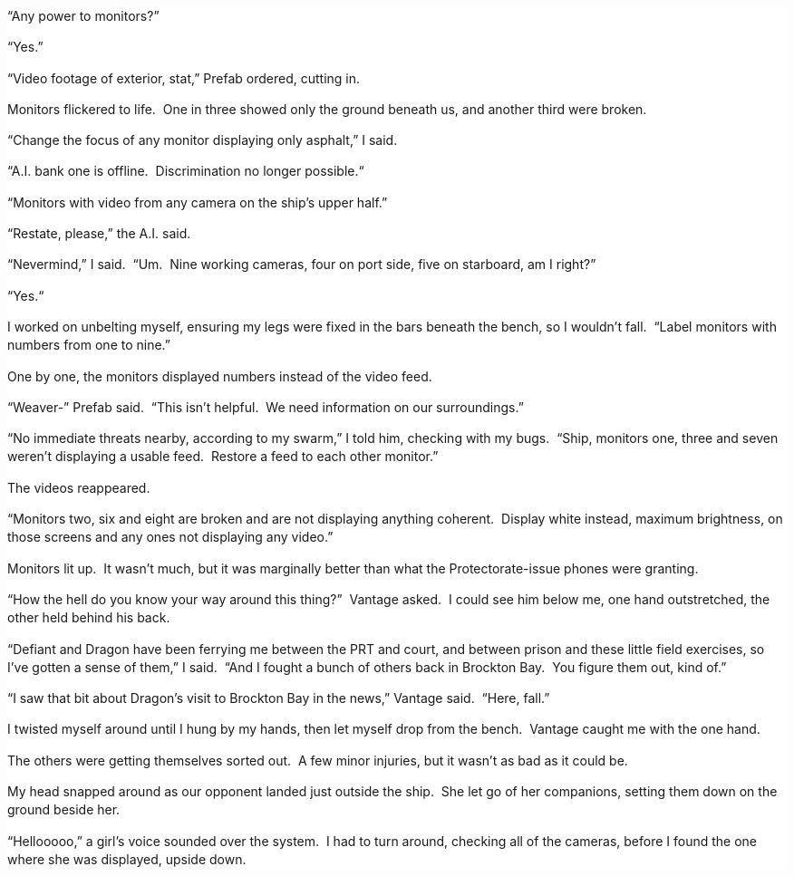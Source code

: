 “Any power to monitors?”

“Yes.”

“Video footage of exterior, stat,” Prefab ordered, cutting in.

Monitors flickered to life.  One in three showed only the ground beneath us, and another third were broken.

“Change the focus of any monitor displaying only asphalt,” I said.

“A.I. bank one is offline.  Discrimination no longer possible.“

“Monitors with video from any camera on the ship’s upper half.”

“Restate, please,” the A.I. said.

“Nevermind,” I said.  “Um.  Nine working cameras, four on port side, five on starboard, am I right?”

“Yes.“

I worked on unbelting myself, ensuring my legs were fixed in the bars beneath the bench, so I wouldn’t fall.  “Label monitors with numbers from one to nine.”

One by one, the monitors displayed numbers instead of the video feed.

“Weaver-” Prefab said.  “This isn’t helpful.  We need information on our surroundings.”

“No immediate threats nearby, according to my swarm,” I told him, checking with my bugs.  “Ship, monitors one, three and seven weren’t displaying a usable feed.  Restore a feed to each other monitor.”

The videos reappeared.

“Monitors two, six and eight are broken and are not displaying anything coherent.  Display white instead, maximum brightness, on those screens and any ones not displaying any video.”

Monitors lit up.  It wasn’t much, but it was marginally better than what the Protectorate-issue phones were granting.

“How the hell do you know your way around this thing?”  Vantage asked.  I could see him below me, one hand outstretched, the other held behind his back.

“Defiant and Dragon have been ferrying me between the PRT and court, and between prison and these little field exercises, so I’ve gotten a sense of them,” I said.  “And I fought a bunch of others back in Brockton Bay.  You figure them out, kind of.”

“I saw that bit about Dragon’s visit to Brockton Bay in the news,” Vantage said.  “Here, fall.”

I twisted myself around until I hung by my hands, then let myself drop from the bench.  Vantage caught me with the one hand.

The others were getting themselves sorted out.  A few minor injuries, but it wasn’t as bad as it could be.

My head snapped around as our opponent landed just outside the ship.  She let go of her companions, setting them down on the ground beside her.

“Hellooooo,” a girl’s voice sounded over the system.  I had to turn around, checking all of the cameras, before I found the one where she was displayed, upside down.
